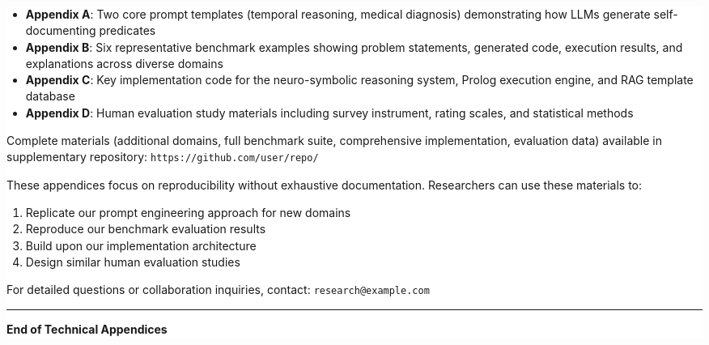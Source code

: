 - **Appendix A**: Two core prompt templates (temporal reasoning, medical diagnosis) demonstrating how LLMs generate self-documenting predicates
- **Appendix B**: Six representative benchmark examples showing problem statements, generated code, execution results, and explanations across diverse domains
- **Appendix C**: Key implementation code for the neuro-symbolic reasoning system, Prolog execution engine, and RAG template database
- **Appendix D**: Human evaluation study materials including survey instrument, rating scales, and statistical methods

Complete materials (additional domains, full benchmark suite, comprehensive implementation, evaluation data) available in supplementary repository: `https://github.com/user/repo/`

These appendices focus on reproducibility without exhaustive documentation. Researchers can use these materials to:
1. Replicate our prompt engineering approach for new domains
2. Reproduce our benchmark evaluation results
3. Build upon our implementation architecture
4. Design similar human evaluation studies

For detailed questions or collaboration inquiries, contact: `research@example.com`

---

**End of Technical Appendices**
